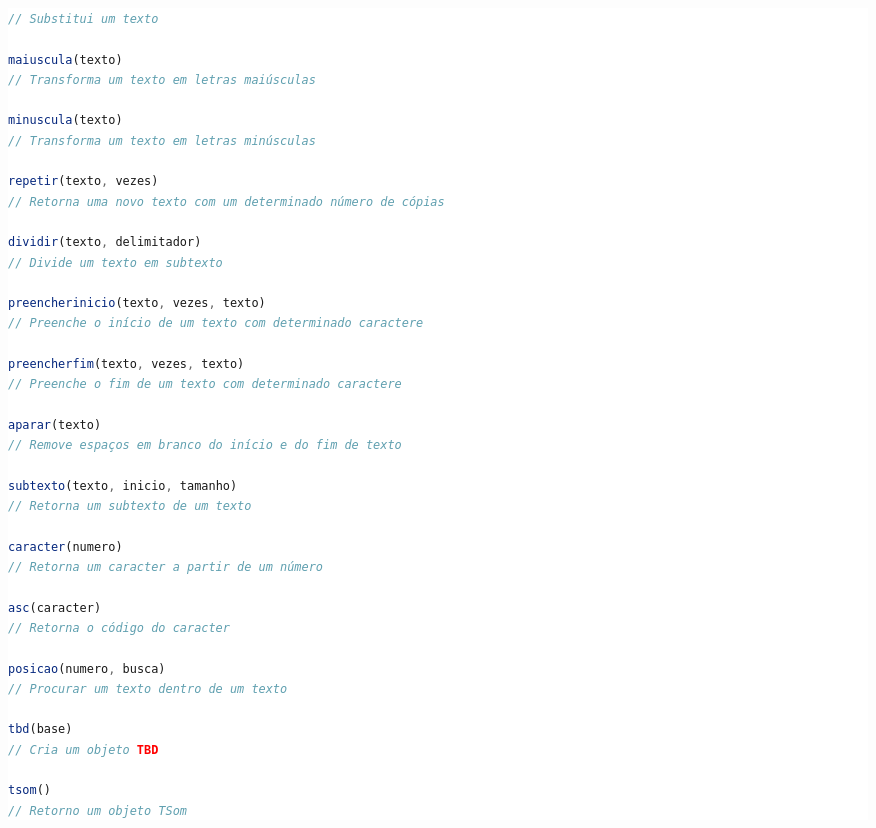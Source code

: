 ~~~javascript
// Substitui um texto

maiuscula(texto)  
// Transforma um texto em letras maiúsculas

minuscula(texto)  
// Transforma um texto em letras minúsculas

repetir(texto, vezes)  
// Retorna uma novo texto com um determinado número de cópias

dividir(texto, delimitador)  
// Divide um texto em subtexto

preencherinicio(texto, vezes, texto)  
// Preenche o início de um texto com determinado caractere

preencherfim(texto, vezes, texto)  
// Preenche o fim de um texto com determinado caractere

aparar(texto)  
// Remove espaços em branco do início e do fim de texto

subtexto(texto, inicio, tamanho)  
// Retorna um subtexto de um texto

caracter(numero)  
// Retorna um caracter a partir de um número

asc(caracter)  
// Retorna o código do caracter

posicao(numero, busca)  
// Procurar um texto dentro de um texto

tbd(base)  
// Cria um objeto TBD

tsom()  
// Retorno um objeto TSom
